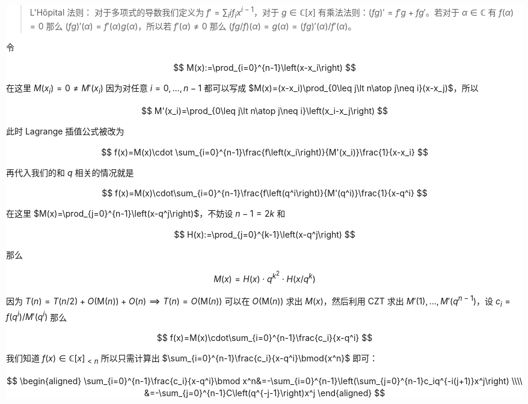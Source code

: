 > L'Hôpital 法则：
> 对于多项式的导数我们定义为 $f'=\sum_{i}if_ix^{i-1}$，对于 $g\in\mathbb{C}\left\lbrack x\right\rbrack$ 有乘法法则：$\left(fg\right)'=f'g+fg'$。若对于 $\alpha\in\mathbb{C}$ 有 $f(\alpha)=0$ 那么 $\left(fg\right)'(\alpha)=f'(\alpha)g(\alpha)$，所以若 $f'(\alpha)\neq 0$ 那么 $(fg/f)(\alpha)=g(\alpha)=(fg)'(\alpha)/f'(\alpha)$。

令

$$
M(x):=\prod_{i=0}^{n-1}\left(x-x_i\right)
$$

在这里 $M(x_i)=0\neq M'(x_i)$ 因为对任意 $i=0,\dots ,n-1$ 都可以写成 $M(x)=(x-x_i)\prod_{0\leq j\lt n\atop j\neq i}(x-x_j)$，所以

$$
M'(x_i)=\prod_{0\leq j\lt n\atop j\neq i}\left(x_i-x_j\right)
$$

此时 Lagrange 插值公式被改为

$$
f(x)=M(x)\cdot \sum_{i=0}^{n-1}\frac{f\left(x_i\right)}{M'(x_i)}\frac{1}{x-x_i}
$$

再代入我们的和 $q$ 相关的情况就是

$$
f(x)=M(x)\cdot\sum_{i=0}^{n-1}\frac{f\left(q^i\right)}{M'(q^i)}\frac{1}{x-q^i}
$$

在这里 $M(x)=\prod_{j=0}^{n-1}\left(x-q^j\right)$，不妨设 $n-1=2k$ 和

$$
H(x):=\prod_{j=0}^{k-1}\left(x-q^j\right)
$$

那么

$$
M(x)=H(x)\cdot q^{k^2}\cdot H\left(x/q^k\right)
$$

因为 $T(n)=T(n/2)+O\left(\mathsf{M}(n)\right)+O(n)\implies T(n)=O(\mathsf{M}(n))$ 可以在 $O\left(\mathsf{M}\left(n\right)\right)$ 求出 $M(x)$，然后利用 CZT 求出 $M'(1),\dots ,M'(q^{n-1})$，设 $c_i=f\left(q^i\right)/M'\left(q^i\right)$ 那么

$$
f(x)=M(x)\cdot\sum_{i=0}^{n-1}\frac{c_i}{x-q^i}
$$

我们知道 $f(x)\in\mathbb{C}\left\lbrack x\right\rbrack_{\lt n}$ 所以只需计算出 $\sum_{i=0}^{n-1}\frac{c_i}{x-q^i}\bmod{x^n}$ 即可：

$$
\begin{aligned}
\sum_{i=0}^{n-1}\frac{c_i}{x-q^i}\bmod x^n&=-\sum_{i=0}^{n-1}\left(\sum_{j=0}^{n-1}c_iq^{-i(j+1)}x^j\right) \\\\
&=-\sum_{j=0}^{n-1}C\left(q^{-j-1}\right)x^j
\end{aligned}
$$

